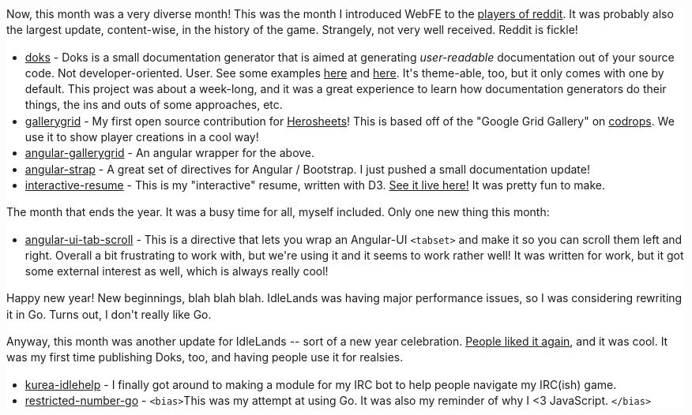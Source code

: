 <iframe class="highcharts-iframe" src="//cloud.highcharts.com/embed/eqeqyp" style="border: 0; width: 100%; height: 500px"></iframe>

Now, this month was a very diverse month! This was the month I introduced WebFE to the [players of reddit](http://www.reddit.com/r/incremental_games/comments/2l5oy2/idlelands_update_2_lotsa_stuff_tm/). It was probably also the largest update, content-wise, in the history of the game. Strangely, not very well received. Reddit is fickle!

* [doks](https://github.com/kellyirc/doks) - Doks is a small documentation generator that is aimed at generating *user-readable* documentation out of your source code. Not developer-oriented. User. See some examples [here](http://doks.idle.land) and [here](http://kellyirc.github.io/doks/#!/). It's theme-able, too, but it only comes with one by default. This project was about a week-long, and it was a great experience to learn how documentation generators do their things, the ins and outs of some approaches, etc.
* [gallerygrid](https://github.com/herosheets/gallerygrid) - My first open source contribution for [Herosheets](http://herosheets.com)! This is based off of the "Google Grid Gallery" on [codrops](http://tympanus.net/codrops/2014/03/21/google-grid-gallery/). We use it to show player creations in a cool way!
* [angular-gallerygrid](https://github.com/herosheets/angular-gallerygrid) - An angular wrapper for the above.
* [angular-strap](https://github.com/mgcrea/angular-strap) - A great set of directives for Angular / Bootstrap. I just pushed a small documentation update!
* [interactive-resume](https://github.com/seiyria/interactive-resume) - This is my "interactive" resume, written with D3. [See it live here!](http://seiyria.com/interactive-resume/) It was pretty fun to make.

<iframe class="highcharts-iframe" src="//cloud.highcharts.com/embed/inesej" style="border: 0; width: 100%; height: 500px"></iframe>

The month that ends the year. It was a busy time for all, myself included. Only one new thing this month:

* [angular-ui-tab-scroll](https://github.com/VersifitTechnologies/angular-ui-tab-scroll) - This is a directive that lets you wrap an Angular-UI `<tabset>` and make it so you can scroll them left and right. Overall a bit frustrating to work with, but we're using it and it seems to work rather well! It was written for work, but it got some external interest as well, which is always really cool!

<iframe class="highcharts-iframe" src="//cloud.highcharts.com/embed/osyves" style="border: 0; width: 100%; height: 500px"></iframe>

Happy new year! New beginnings, blah blah blah. IdleLands was having major performance issues, so I was considering rewriting it in Go. Turns out, I don't really like Go.

Anyway, this month was another update for IdleLands -- sort of a new year celebration. [People liked it again](http://www.reddit.com/r/incremental_games/comments/2r3t6v/idlelands_update_3_awesome_beta_tm/), and it was cool. It was my first time publishing Doks, too, and having people use it for realsies.

* [kurea-idlehelp](https://github.com/IdleLands/kurea-idlehelp) - I finally got around to making a module for my IRC bot to help people navigate my IRC(ish) game.
* [restricted-number-go](http://github.com/seiyria/restricted-number-go) - `<bias>`This was my attempt at using Go. It was also my reminder of why I <3 JavaScript. `</bias>`

<iframe class="highcharts-iframe" src="//cloud.highcharts.com/embed/ekepyl" style="border: 0; width: 100%; height: 500px"></iframe>
